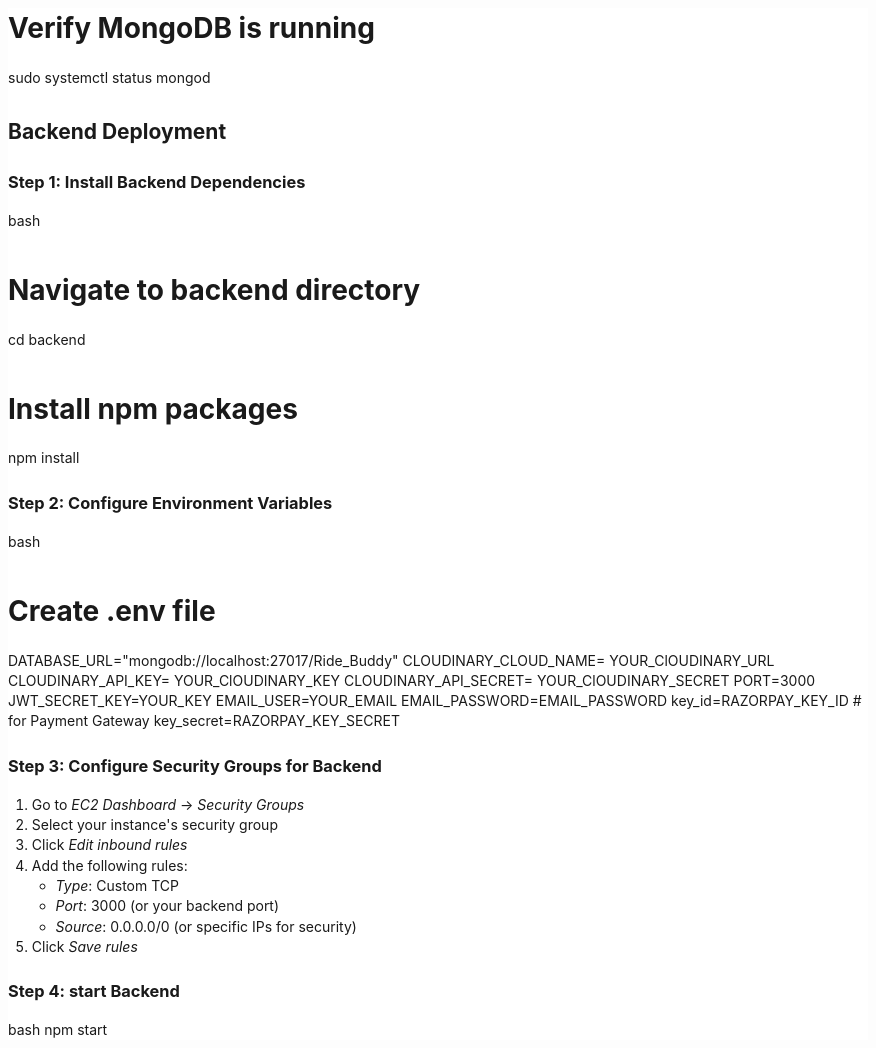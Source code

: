 # Verify MongoDB is running
sudo systemctl status mongod


## Backend Deployment

### Step 1: Install Backend Dependencies

bash
# Navigate to backend directory
cd backend

# Install npm packages
npm install


### Step 2: Configure Environment Variables

bash
# Create .env file
DATABASE_URL="mongodb://localhost:27017/Ride_Buddy"
CLOUDINARY_CLOUD_NAME= YOUR_ClOUDINARY_URL
CLOUDINARY_API_KEY=  YOUR_ClOUDINARY_KEY
CLOUDINARY_API_SECRET= YOUR_ClOUDINARY_SECRET
PORT=3000
JWT_SECRET_KEY=YOUR_KEY
EMAIL_USER=YOUR_EMAIL
EMAIL_PASSWORD=EMAIL_PASSWORD
key_id=RAZORPAY_KEY_ID    # for Payment Gateway
key_secret=RAZORPAY_KEY_SECRET


### Step 3: Configure Security Groups for Backend

1. Go to *EC2 Dashboard* → *Security Groups*
2. Select your instance's security group
3. Click *Edit inbound rules*
4. Add the following rules:
   - *Type*: Custom TCP
   - *Port*: 3000 (or your backend port)
   - *Source*: 0.0.0.0/0 (or specific IPs for security)
5. Click *Save rules*


### Step 4: start Backend

bash
npm start
